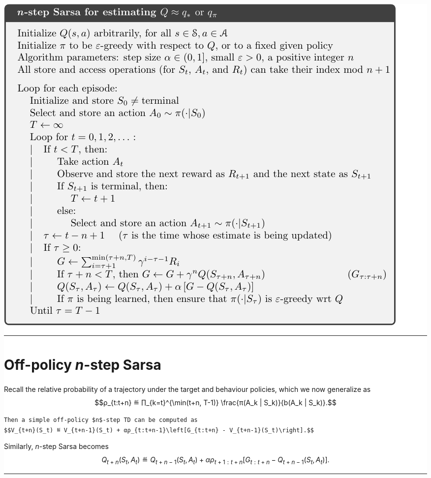![w=60%,h=center](nstep_sarsa_algorithm.pdf)

---
# Off-policy $n$-step Sarsa

Recall the relative probability of a trajectory under the target and behaviour policies,
which we now generalize as
$$ρ_{t:t+n} ≝ ∏_{k=t}^{\min(t+n, T-1)} \frac{π(A_k | S_k)}{b(A_k | S_k)}.$$

~~~
Then a simple off-policy $n$-step TD can be computed as
$$V_{t+n}(S_t) ≝ V_{t+n-1}(S_t) + αρ_{t:t+n-1}\left[G_{t:t+n} - V_{t+n-1}(S_t)\right].$$

~~~
Similarly, $n$-step Sarsa becomes
$$Q_{t+n}(S_t, A_t) ≝ Q_{t+n-1}(S_t, A_t) + αρ_{t+1:t+n}\left[G_{t:t+n} - Q_{t+n-1}(S_t, A_t)\right].$$

---